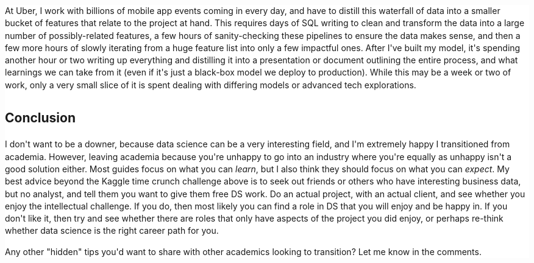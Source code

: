 At Uber, I work with billions of mobile app events coming in every day, and have to distill this waterfall of data into a smaller bucket of features that relate to the project at hand. This requires days of SQL writing to clean and transform the data into a large number of possibly-related features, a few hours of sanity-checking these pipelines to ensure the data makes sense, and then a few more hours of slowly iterating from a huge feature list into only a few impactful ones. After I've built my model, it's spending another hour or two writing up everything and distilling it into a presentation or document outlining the entire process, and what learnings we can take from it (even if it's just a black-box model we deploy to production). While this may be a week or two of work, only a very small slice of it is spent dealing with differing models or advanced tech explorations.

## Conclusion

I don't want to be a downer, because data science can be a very interesting field, and I'm extremely happy I transitioned from academia. However, leaving academia because you're unhappy to go into an industry where you're equally as unhappy isn't a good solution either. Most guides focus on what you can *learn*, but I also think they should focus on what you can *expect*. My best advice beyond the Kaggle time crunch challenge above is to seek out friends or others who have interesting business data, but no analyst, and tell them you want to give them free DS work. Do an actual project, with an actual client, and see whether you enjoy the intellectual challenge. If you do, then most likely you can find a role in DS that you will enjoy and be happy in. If you don't like it, then try and see whether there are roles that only have aspects of the project you did enjoy, or perhaps re-think whether data science is the right career path for you.

Any other "hidden" tips you'd want to share with other academics looking to transition? Let me know in the comments.
